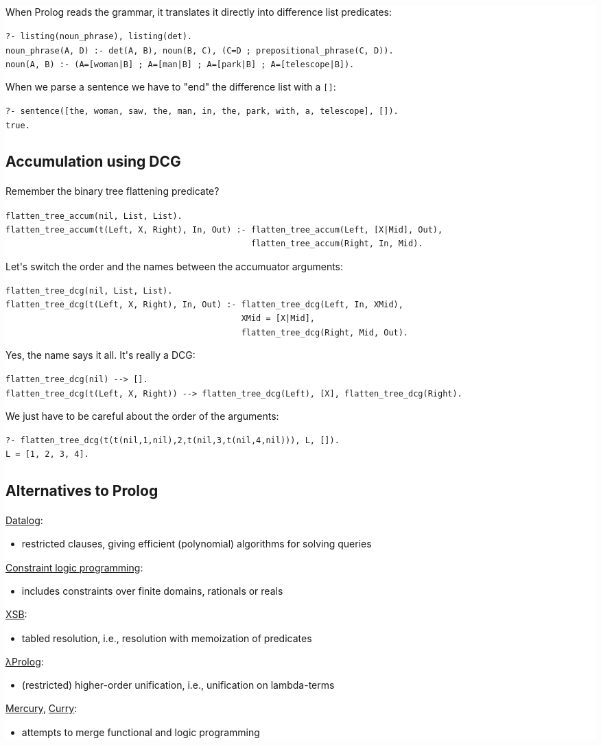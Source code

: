 When Prolog reads the grammar, it translates it directly into difference list predicates:

    ?- listing(noun_phrase), listing(det).
    noun_phrase(A, D) :- det(A, B), noun(B, C), (C=D ; prepositional_phrase(C, D)).
    noun(A, B) :- (A=[woman|B] ; A=[man|B] ; A=[park|B] ; A=[telescope|B]).

When we parse a sentence we have to "end" the difference list with a `[]`:

    ?- sentence([the, woman, saw, the, man, in, the, park, with, a, telescope], []).
    true.

## Accumulation using DCG

Remember the binary tree flattening predicate?

    flatten_tree_accum(nil, List, List).
    flatten_tree_accum(t(Left, X, Right), In, Out) :- flatten_tree_accum(Left, [X|Mid], Out),
                                                      flatten_tree_accum(Right, In, Mid).

Let's switch the order and the names between the accumuator arguments:

    flatten_tree_dcg(nil, List, List).
    flatten_tree_dcg(t(Left, X, Right), In, Out) :- flatten_tree_dcg(Left, In, XMid),
                                                    XMid = [X|Mid], 
                                                    flatten_tree_dcg(Right, Mid, Out).

Yes, the name says it all. It's really a DCG:

    flatten_tree_dcg(nil) --> [].
    flatten_tree_dcg(t(Left, X, Right)) --> flatten_tree_dcg(Left), [X], flatten_tree_dcg(Right).

We just have to be careful about the order of the arguments:

    ?- flatten_tree_dcg(t(t(nil,1,nil),2,t(nil,3,t(nil,4,nil))), L, []).
    L = [1, 2, 3, 4].



## Alternatives to Prolog

[Datalog](https://en.wikipedia.org/wiki/Datalog):

- restricted clauses, giving efficient (polynomial) algorithms for solving queries

[Constraint logic programming](https://en.wikipedia.org/wiki/Constraint_logic_programming):

- includes constraints over finite domains, rationals or reals

[XSB](http://xsb.sourceforge.net):

- tabled resolution, i.e., resolution with memoization of predicates

[λProlog](https://en.wikipedia.org/wiki/LambdaProlog):

- (restricted) higher-order unification, i.e., unification on lambda-terms

[Mercury](http://www.mercurylang.org), 
[Curry](http://curry-language.org/):

- attempts to merge functional and logic programming



